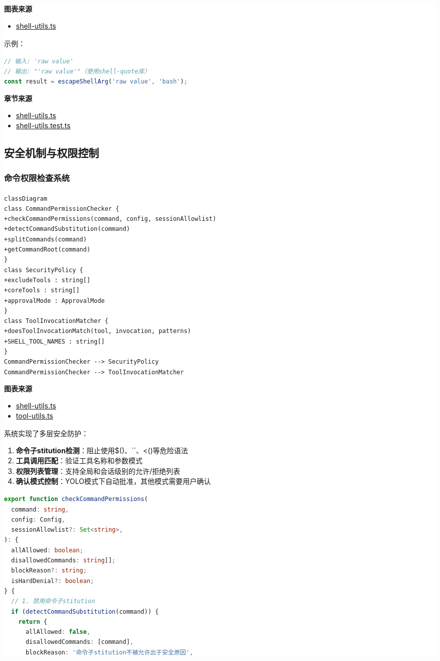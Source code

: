 **图表来源**
- [shell-utils.ts](file://packages/core/src/utils/shell-utils.ts#L84-L86)

示例：
```typescript
// 输入: 'raw value'
// 输出: "'raw value'"（使用shell-quote库）
const result = escapeShellArg('raw value', 'bash');
```

**章节来源**
- [shell-utils.ts](file://packages/core/src/utils/shell-utils.ts#L73-L89)
- [shell-utils.test.ts](file://packages/core/src/utils/shell-utils.test.ts#L299-L379)

## 安全机制与权限控制

### 命令权限检查系统

```mermaid
classDiagram
class CommandPermissionChecker {
+checkCommandPermissions(command, config, sessionAllowlist)
+detectCommandSubstitution(command)
+splitCommands(command)
+getCommandRoot(command)
}
class SecurityPolicy {
+excludeTools : string[]
+coreTools : string[]
+approvalMode : ApprovalMode
}
class ToolInvocationMatcher {
+doesToolInvocationMatch(tool, invocation, patterns)
+SHELL_TOOL_NAMES : string[]
}
CommandPermissionChecker --> SecurityPolicy
CommandPermissionChecker --> ToolInvocationMatcher
```

**图表来源**
- [shell-utils.ts](file://packages/core/src/utils/shell-utils.ts#L250-L400)
- [tool-utils.ts](file://packages/core/src/utils/tool-utils.ts#L1-L76)

系统实现了多层安全防护：

1. **命令子stitution检测**：阻止使用$()、``、<()等危险语法
2. **工具调用匹配**：验证工具名称和参数模式
3. **权限列表管理**：支持全局和会话级别的允许/拒绝列表
4. **确认模式控制**：YOLO模式下自动批准，其他模式需要用户确认

```typescript
export function checkCommandPermissions(
  command: string,
  config: Config,
  sessionAllowlist?: Set<string>,
): {
  allAllowed: boolean;
  disallowedCommands: string[];
  blockReason?: string;
  isHardDenial?: boolean;
} {
  // 1. 禁用命令子stitution
  if (detectCommandSubstitution(command)) {
    return {
      allAllowed: false,
      disallowedCommands: [command],
      blockReason: '命令子stitution不被允许出于安全原因',
```